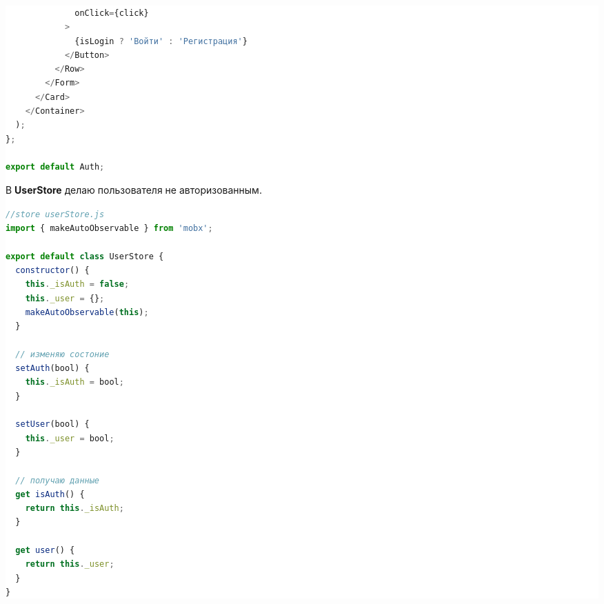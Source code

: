```js
              onClick={click}
            >
              {isLogin ? 'Войти' : 'Регистрация'}
            </Button>
          </Row>
        </Form>
      </Card>
    </Container>
  );
};

export default Auth;
```

В **UserStore** делаю пользователя не авторизованным.

```js
//store userStore.js
import { makeAutoObservable } from 'mobx';

export default class UserStore {
  constructor() {
    this._isAuth = false;
    this._user = {};
    makeAutoObservable(this);
  }

  // изменяю состоние
  setAuth(bool) {
    this._isAuth = bool;
  }

  setUser(bool) {
    this._user = bool;
  }

  // получаю данные
  get isAuth() {
    return this._isAuth;
  }

  get user() {
    return this._user;
  }
}
```
